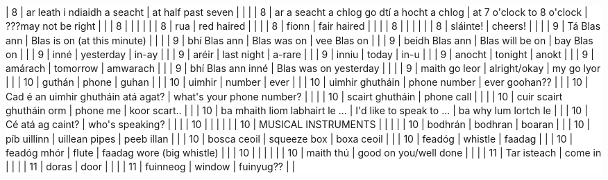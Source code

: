 | 8       | ar leath i ndiaidh a seacht                | at half past seven                                 |                           |       |
| 8       | ar a seacht a chlog go dtí a hocht a chlog | at 7 o'clock to 8 o'clock                          | ???may not be right       |       |
| 8       |                                            |                                                    |                           |       |
| 8       | rua                                        | red haired                                         |                           |       |
| 8       | fionn                                      | fair haired                                        |                           |       |
| 8       |                                            |                                                    |                           |       |
| 8       | sláinte!                                   | cheers!                                            |                           |       |
| 9       | Tá Blas ann                                | Blas is on (at this minute)                        |                           |       |
| 9       | bhí Blas ann                               | Blas was on                                        | vee Blas on               |       |
| 9       | beidh Blas ann                             | Blas will be on                                    | bay Blas on               |       |
| 9       | inné                                       | yesterday                                          | in-ay                     |       |
| 9       | aréir                                      | last night                                         | a-rare                    |       |
| 9       | inniu                                      | today                                              | in-u                      |       |
| 9       | anocht                                     | tonight                                            | anokt                     |       |
| 9       | amárach                                    | tomorrow                                           | amwarach                  |       |
| 9       | bhí Blas ann inné                          | Blas was on yesterday                              |                           |       |
| 9       | maith go leor                              | alright/okay                                       | my go lyor                |       |
| 10      | guthán                                     | phone                                              | guhan                     |       |
| 10      | uimhir                                     | number                                             | ever                      |       |
| 10      | uimhir ghutháin                            | phone number                                       | ever goohan??             |       |
| 10      | Cad é an uimhir ghutháin atá agat?         | what's your phone number?                          |                           |       |
| 10      | scairt ghutháin                            | phone call                                         |                           |       |
| 10      | cuir scairt ghutháin orm                   | phone me                                           | koor scart..              |       |
| 10      | ba mhaith liom labhairt le ...             | I'd like to speak to ...                           | ba why lum lortch le      |       |
| 10      | Cé atá ag caint?                           | who's speaking?                                    |                           |       |
| 10      |                                            |                                                    |                           |       |
| 10      | MUSICAL INSTRUMENTS                        |                                                    |                           |       |
| 10      | bodhrán                                    | bodhran                                            | boaran                    |       |
| 10      | píb uillinn                                | uillean pipes                                      | peeb illan                |       |
| 10      | bosca ceoil                                | squeeze box                                        | boxa ceoil                |       |
| 10      | feadóg                                     | whistle                                            | faadag                    |       |
| 10      | feadóg mhór                                | flute                                              | faadag wore (big whistle) |       |
| 10      |                                            |                                                    |                           |       |
| 10      | maith thú                                  | good on you/well done                              |                           |       |
| 11      | Tar isteach                                | come in                                            |                           |       |
| 11      | doras                                      | door                                               |                           |       |
| 11      | fuinneog                                   | window                                             | fuinyug??                 |       |